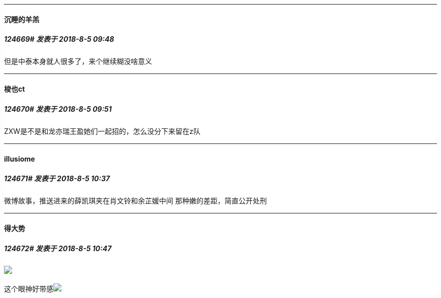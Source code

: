 


-----

####  沉睡的羊羔  
##### 124669#       发表于 2018-8-5 09:48




但是中泰本身就人很多了，来个继续糊没啥意义







-----

####  梭也ct  
##### 124670#       发表于 2018-8-5 09:51




ZXW是不是和龙亦瑞王盈她们一起招的，怎么没分下来留在z队







-----

####  illusiome  
##### 124671#       发表于 2018-8-5 10:37




微博故事，推送进来的薛凯琪夹在肖文铃和余芷媛中间
那种嫩的差距，简直公开处刑







-----

####  得大势  
##### 124672#       发表于 2018-8-5 10:47



<img src="https://wx3.sinaimg.cn/large/006bR65Ygy1ftwyd9sbx7j324t340kjq.jpg" referrerpolicy="no-referrer">


这个眼神好带感<img src="https://static.saraba1st.com/image/smiley/face/34.gif" referrerpolicy="no-referrer">






